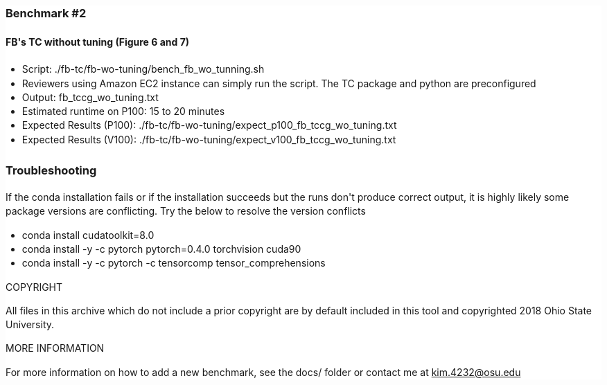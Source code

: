 ### Benchmark #2
#### FB's TC without tuning (Figure 6 and 7)
- Script: ./fb-tc/fb-wo-tuning/bench_fb_wo_tunning.sh 
- Reviewers using Amazon EC2 instance can simply run the script. The TC package and python are preconfigured 
- Output: fb_tccg_wo_tuning.txt
- Estimated runtime on P100: 15 to 20 minutes
- Expected Results (P100): ./fb-tc/fb-wo-tuning/expect_p100_fb_tccg_wo_tuning.txt  
- Expected Results (V100): ./fb-tc/fb-wo-tuning/expect_v100_fb_tccg_wo_tuning.txt  


### Troubleshooting
If the conda installation fails or if the installation succeeds but the runs don't produce correct output, it is highly likely some package versions are
conflicting. Try the below to resolve the version conflicts

- conda install cudatoolkit=8.0
- conda install -y -c pytorch pytorch=0.4.0 torchvision cuda90
- conda install -y -c pytorch -c tensorcomp tensor_comprehensions


COPYRIGHT

All files in this archive which do not include a prior copyright are by default included in this tool and copyrighted 2018 Ohio State University.

MORE INFORMATION

For more information on how to add a new benchmark, see the docs/ folder or contact me at kim.4232@osu.edu
